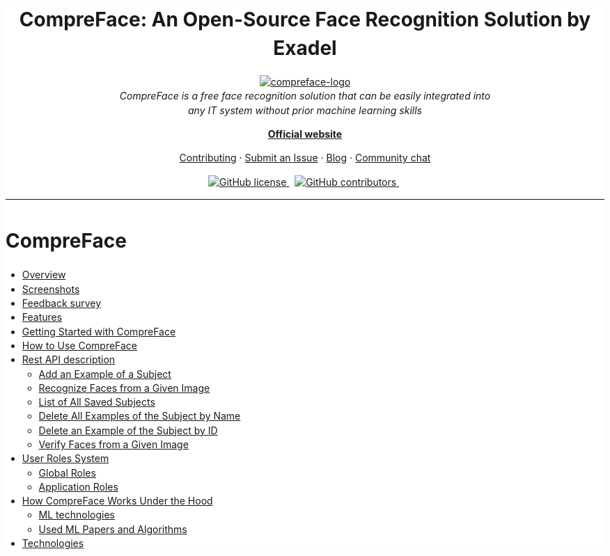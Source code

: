 
<h1 align="center">CompreFace: An Open-Source Face Recognition Solution by Exadel</h1>

<p align="center">
    <a target="_blank" href="https://exadel.com/services/engineering/ai-machine-learning/compreface/">
  <img src="https://user-images.githubusercontent.com/3736126/101276437-6e0ebd00-37b5-11eb-9df8-6bc2bb0f922d.png" alt="compreface-logo" height="250px"/>
 </a>
  <br>
  <i>CompreFace is a free face recognition solution that can be easily integrated into<br> any IT system without prior machine learning skills
     </i>
  <br>
</p>

<p align="center">
  <a href="https://exadel.com/services/engineering/ai-machine-learning/compreface/"><strong>Official website</strong></a>
  <br>
</p>

<p align="center">
  <a href="#contributing">Contributing</a>
  ·
  <a href="https://github.com/exadel-inc/CompreFace/issues">Submit an Issue</a>
  ·
  <a href="https://exadel.com/news/tag/compreface/">Blog</a>
  ·
  <a href="https://gitter.im/CompreFace/community">Community chat</a>
  <br>
</p>

<p align="center">
  <a href="https://www.apache.org/licenses/LICENSE-2.0">
    <img src="https://img.shields.io/github/license/exadel-inc/CompreFace" alt="GitHub license" />
  </a>&nbsp;
  <a href="https://github.com/exadel-inc/CompreFace/graphs/contributors">
    <img src="https://img.shields.io/github/contributors/exadel-inc/CompreFace" alt="GitHub contributors" />
  </a>&nbsp;
</p>
<hr>

# CompreFace

  * [Overview](#overview)
  * [Screenshots](#screenshots)
  * [Feedback survey](#feedback-survey)
  * [Features](#features)
  * [Getting Started with CompreFace](#getting-started-with-compreface)
  * [How to Use CompreFace](#how-to-use-compreface)
  * [Rest API description](#rest-api-description)
    + [Add an Example of a Subject](#add-an-example-of-a-subject)
    + [Recognize Faces from a Given Image](#recognize-faces-from-a-given-image)
    + [List of All Saved Subjects](#list-of-all-saved-subjects)
    + [Delete All Examples of the Subject by Name](#delete-all-examples-of-the-subject-by-name)
    + [Delete an Example of the Subject by ID](#delete-an-example-of-the-subject-by-id)
    + [Verify Faces from a Given Image](#verify-faces-from-a-given-image)
 * [User Roles System](#user-roles-system)
    + [Global Roles](#global-roles)
    + [Application Roles](#application-roles)
 * [How CompreFace Works Under the Hood](#how-compreface-works-under-the-hood)
    + [ML technologies](#ml-technologies)
    + [Used ML Papers and Algorithms](#used-ml-papers-and-algorithms)
 * [Technologies](#technologies)